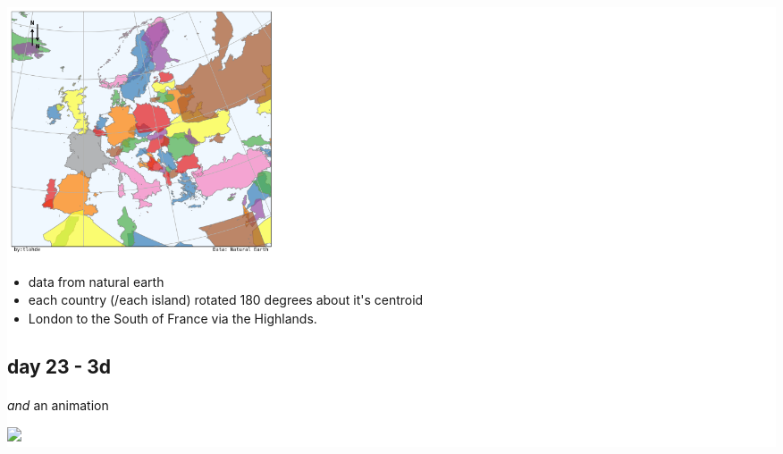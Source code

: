<img src = "day22_north/day22_europe.png" width=300>

- data from natural earth
- each country (/each island) rotated 180 degrees about it's centroid
- London to the South of France via the Highlands.

## day 23 - 3d
*and* an animation

<img src = "day23_3d/rotation.gif" width=300>
